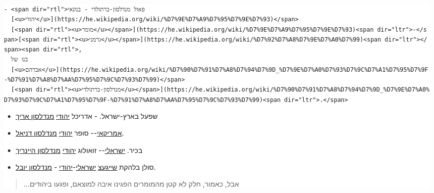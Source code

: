     - <span dir="rtl">פאול מנדלסון-ברתולדי - בנקאי
      [<u>יהודי</u>](https://he.wikipedia.org/wiki/%D7%9E%D7%A9%D7%95%D7%9E%D7%93)</span>
      [<span dir="rtl"><u>מומר</u></span>](https://he.wikipedia.org/wiki/%D7%9E%D7%A9%D7%95%D7%9E%D7%93)<span dir="ltr">-</span>[<span dir="rtl"><u>גרמני</u></span>](https://he.wikipedia.org/wiki/%D7%92%D7%A8%D7%9E%D7%A0%D7%99)<span dir="ltr"></span><span dir="rtl">,
      בנו של
      [<u>אברהם</u>](https://he.wikipedia.org/wiki/%D7%90%D7%91%D7%A8%D7%94%D7%9D_%D7%9E%D7%A0%D7%93%D7%9C%D7%A1%D7%95%D7%9F-%D7%91%D7%A8%D7%AA%D7%95%D7%9C%D7%93%D7%99)</span>
      [<span dir="rtl"><u>מנדלסון-ברתולדי</u></span>](https://he.wikipedia.org/wiki/%D7%90%D7%91%D7%A8%D7%94%D7%9D_%D7%9E%D7%A0%D7%93%D7%9C%D7%A1%D7%95%D7%9F-%D7%91%D7%A8%D7%AA%D7%95%D7%9C%D7%93%D7%99)<span dir="ltr">.</span>

- [<span dir="rtl"><u>אריך</u></span>
  <span dir="rtl"><u>מנדלסון</u></span>](https://he.wikipedia.org/wiki/%D7%90%D7%A8%D7%99%D7%9A_%D7%9E%D7%A0%D7%93%D7%9C%D7%A1%D7%95%D7%9F)<span dir="ltr"></span>
  <span dir="rtl">- אדריכל
  [<u>יהודי</u>](https://he.wikipedia.org/wiki/%D7%99%D7%94%D7%95%D7%93%D7%99)</span><span dir="ltr"></span>
  <span dir="rtl">שפעל בארץ-ישראל.</span>

- [<span dir="rtl"><u>דניאל</u></span>
  <span dir="rtl"><u>מנדלסון</u></span>](https://he.wikipedia.org/wiki/%D7%93%D7%A0%D7%99%D7%90%D7%9C_%D7%9E%D7%A0%D7%93%D7%9C%D7%A1%D7%95%D7%9F)<span dir="ltr"></span>
  <span dir="rtl">- סופר
  [<u>יהודי</u>](https://he.wikipedia.org/wiki/%D7%99%D7%94%D7%95%D7%93%D7%99)</span><span dir="ltr">-</span>[<span dir="rtl"><u>אמריקאי</u></span>](https://he.wikipedia.org/wiki/%D7%90%D7%9E%D7%A8%D7%99%D7%A7%D7%90%D7%99)<span dir="ltr">.</span>

- [<span dir="rtl"><u>היינריך</u></span>
  <span dir="rtl"><u>מנדלסון</u></span>](https://he.wikipedia.org/wiki/%D7%94%D7%99%D7%99%D7%A0%D7%A8%D7%99%D7%9A_%D7%9E%D7%A0%D7%93%D7%9C%D7%A1%D7%95%D7%9F)<span dir="ltr"></span>
  <span dir="rtl">- זואולוג
  [<u>יהודי</u>](https://he.wikipedia.org/wiki/%D7%99%D7%94%D7%95%D7%93%D7%99)</span><span dir="ltr">-</span>[<span dir="rtl"><u>ישראלי</u></span>](https://he.wikipedia.org/wiki/%D7%99%D7%A9%D7%A8%D7%90%D7%9C%D7%99)<span dir="ltr"></span>
  <span dir="rtl">בכיר.</span>

- [<span dir="rtl"><u>יובל</u></span>
  <span dir="rtl"><u>מנדלסון</u></span>](https://he.wikipedia.org/wiki/%D7%99%D7%95%D7%91%D7%9C_%D7%9E%D7%A0%D7%93%D7%9C%D7%A1%D7%95%D7%9F)
  <span dir="ltr">-</span>
  [<span dir="rtl"><u>יהודי</u></span>](https://he.wikipedia.org/wiki/%D7%99%D7%94%D7%95%D7%93%D7%99)<span dir="ltr">-</span>[<span dir="rtl"><u>ישראלי</u></span>](https://he.wikipedia.org/wiki/%D7%99%D7%A9%D7%A8%D7%90%D7%9C%D7%99)<span dir="ltr"></span>
  <span dir="rtl">סולן בלהקת
  [<u>שייגעצ</u>](https://he.wikipedia.org/wiki/%D7%A9%D7%99%D7%99%D7%92%D7%A2%D7%A6_(%D7%9C%D7%94%D7%A7%D7%94))</span><span dir="ltr">.</span>

> <span dir="ltr"></span>
>
> <span dir="rtl">אבל, כאמור, חלק לא קטן מהמומרים הפגינו איבה למוצאם,
> ופגעו ביהודים...</span>

<span dir="ltr"></span>
